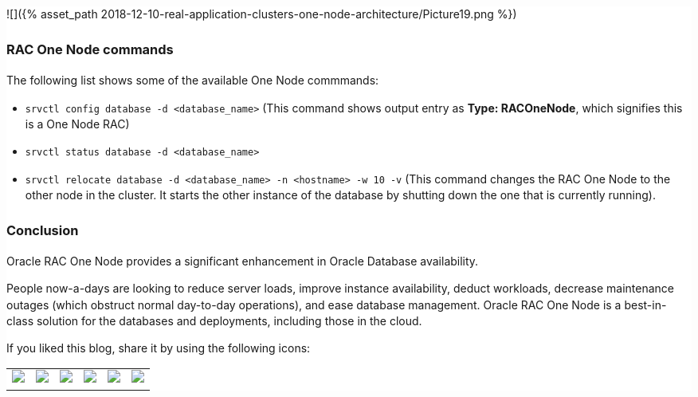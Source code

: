 ![]({% asset_path 2018-12-10-real-application-clusters-one-node-architecture/Picture19.png %})

### RAC One Node commands

The following list shows some of the available One Node commmands:

- `srvctl config database -d <database_name>`
(This command shows output entry as **Type: RACOneNode**, which signifies this
is a One Node RAC)

- `srvctl status database -d <database_name>`

- `srvctl relocate database -d <database_name> -n <hostname> -w 10 -v`
(This command changes the RAC One Node to the other node in the cluster. It
starts the other instance of the database by shutting down the one that is
currently running).

### Conclusion

Oracle RAC One Node provides a significant enhancement in Oracle Database
availability.

People now-a-days are looking to reduce server loads, improve instance
availability, deduct workloads, decrease maintenance outages (which obstruct
normal day-to-day operations), and ease database management. Oracle RAC One Node
is a best-in-class solution for the databases and deployments, including those
in the cloud.

<table>
  <tr>If you liked this blog, share it by using the following icons:</tr>
  <tr>
   <td>
       <img src="{% asset_path line-tile.png %}" width=50 >
    </td>
    <td>
      <a href="https://twitter.com/home?status=https%3A//developer.rackspace.com/blog/real-application-clusters-one-node-architecture/">
        <img src="{% asset_path shareT.png %}">
      </a>
    </td>
    <td>
       <img src="{% asset_path line-tile.png %}" width=50 >
    </td>
    <td>
      <a href="https://www.facebook.com/sharer/sharer.php?u=https%3A//developer.rackspace.com/blog/real-application-clusters-one-node-architecture/">
        <img src="{% asset_path shareFB.png %}">
      </a>
    </td>
    <td>
       <img src="{% asset_path line-tile.png %}" width=50 >
    </td>
    <td>
      <a href="https://www.linkedin.com/shareArticle?mini=true&url=https%3A//developer.rackspace.com/blog/real-application-clusters-one-node-architecture&summary=&source=">
        <img src="{% asset_path shareL.png %}">
      </a>
    </td>
  </tr>
</table>
